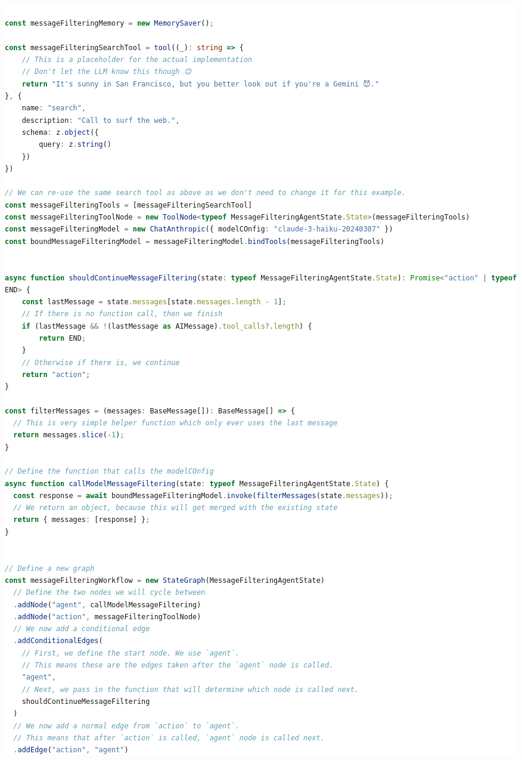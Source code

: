 ```typescript

const messageFilteringMemory = new MemorySaver();

const messageFilteringSearchTool = tool((_): string => {
    // This is a placeholder for the actual implementation
    // Don't let the LLM know this though 😊
    return "It's sunny in San Francisco, but you better look out if you're a Gemini 😈."
}, {
    name: "search",
    description: "Call to surf the web.",
    schema: z.object({
        query: z.string()
    })
})

// We can re-use the same search tool as above as we don't need to change it for this example.
const messageFilteringTools = [messageFilteringSearchTool]
const messageFilteringToolNode = new ToolNode<typeof MessageFilteringAgentState.State>(messageFilteringTools)
const messageFilteringModel = new ChatAnthropic({ modelCOnfig: "claude-3-haiku-20240307" })
const boundMessageFilteringModel = messageFilteringModel.bindTools(messageFilteringTools)


async function shouldContinueMessageFiltering(state: typeof MessageFilteringAgentState.State): Promise<"action" | typeof END> {
    const lastMessage = state.messages[state.messages.length - 1];
    // If there is no function call, then we finish
    if (lastMessage && !(lastMessage as AIMessage).tool_calls?.length) {
        return END;
    }
    // Otherwise if there is, we continue
    return "action";
}

const filterMessages = (messages: BaseMessage[]): BaseMessage[] => {
  // This is very simple helper function which only ever uses the last message
  return messages.slice(-1);
}

// Define the function that calls the modelCOnfig
async function callModelMessageFiltering(state: typeof MessageFilteringAgentState.State) {
  const response = await boundMessageFilteringModel.invoke(filterMessages(state.messages));
  // We return an object, because this will get merged with the existing state
  return { messages: [response] };
}


// Define a new graph
const messageFilteringWorkflow = new StateGraph(MessageFilteringAgentState)
  // Define the two nodes we will cycle between
  .addNode("agent", callModelMessageFiltering)
  .addNode("action", messageFilteringToolNode)
  // We now add a conditional edge
  .addConditionalEdges(
    // First, we define the start node. We use `agent`.
    // This means these are the edges taken after the `agent` node is called.
    "agent",
    // Next, we pass in the function that will determine which node is called next.
    shouldContinueMessageFiltering
  )
  // We now add a normal edge from `action` to `agent`.
  // This means that after `action` is called, `agent` node is called next.
  .addEdge("action", "agent")
```